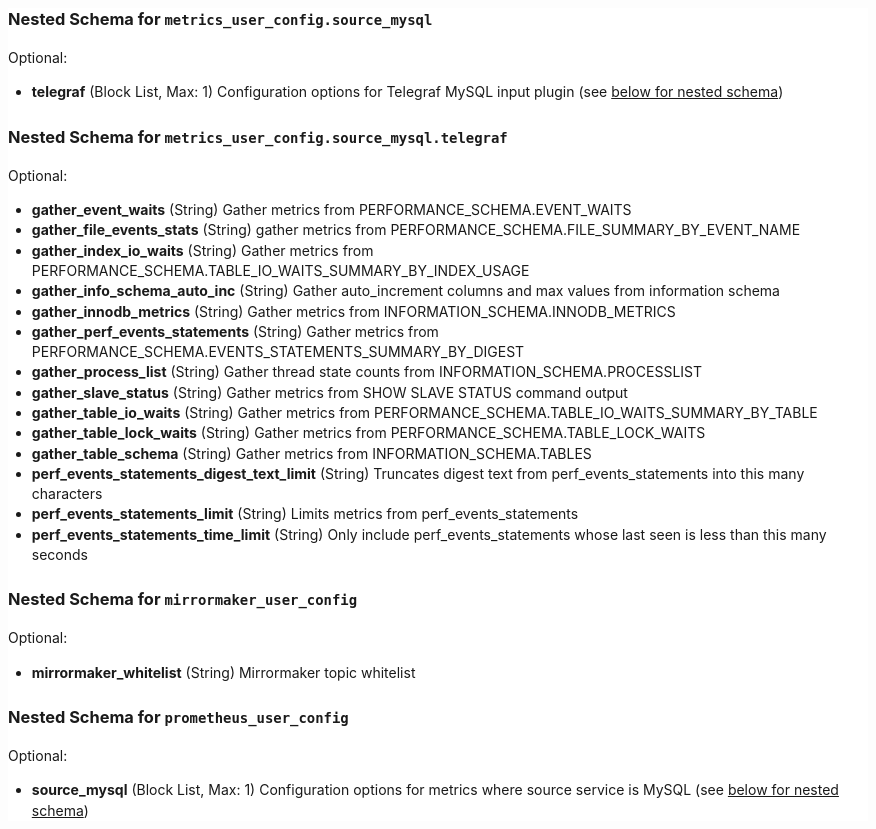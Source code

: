 <a id="nestedblock--metrics_user_config--source_mysql"></a>
### Nested Schema for `metrics_user_config.source_mysql`

Optional:

- **telegraf** (Block List, Max: 1) Configuration options for Telegraf MySQL input plugin (see [below for nested schema](#nestedblock--metrics_user_config--source_mysql--telegraf))

<a id="nestedblock--metrics_user_config--source_mysql--telegraf"></a>
### Nested Schema for `metrics_user_config.source_mysql.telegraf`

Optional:

- **gather_event_waits** (String) Gather metrics from PERFORMANCE_SCHEMA.EVENT_WAITS
- **gather_file_events_stats** (String) gather metrics from PERFORMANCE_SCHEMA.FILE_SUMMARY_BY_EVENT_NAME
- **gather_index_io_waits** (String) Gather metrics from PERFORMANCE_SCHEMA.TABLE_IO_WAITS_SUMMARY_BY_INDEX_USAGE
- **gather_info_schema_auto_inc** (String) Gather auto_increment columns and max values from information schema
- **gather_innodb_metrics** (String) Gather metrics from INFORMATION_SCHEMA.INNODB_METRICS
- **gather_perf_events_statements** (String) Gather metrics from PERFORMANCE_SCHEMA.EVENTS_STATEMENTS_SUMMARY_BY_DIGEST
- **gather_process_list** (String) Gather thread state counts from INFORMATION_SCHEMA.PROCESSLIST
- **gather_slave_status** (String) Gather metrics from SHOW SLAVE STATUS command output
- **gather_table_io_waits** (String) Gather metrics from PERFORMANCE_SCHEMA.TABLE_IO_WAITS_SUMMARY_BY_TABLE
- **gather_table_lock_waits** (String) Gather metrics from PERFORMANCE_SCHEMA.TABLE_LOCK_WAITS
- **gather_table_schema** (String) Gather metrics from INFORMATION_SCHEMA.TABLES
- **perf_events_statements_digest_text_limit** (String) Truncates digest text from perf_events_statements into this many characters
- **perf_events_statements_limit** (String) Limits metrics from perf_events_statements
- **perf_events_statements_time_limit** (String) Only include perf_events_statements whose last seen is less than this many seconds




<a id="nestedblock--mirrormaker_user_config"></a>
### Nested Schema for `mirrormaker_user_config`

Optional:

- **mirrormaker_whitelist** (String) Mirrormaker topic whitelist


<a id="nestedblock--prometheus_user_config"></a>
### Nested Schema for `prometheus_user_config`

Optional:

- **source_mysql** (Block List, Max: 1) Configuration options for metrics where source service is MySQL (see [below for nested schema](#nestedblock--prometheus_user_config--source_mysql))

